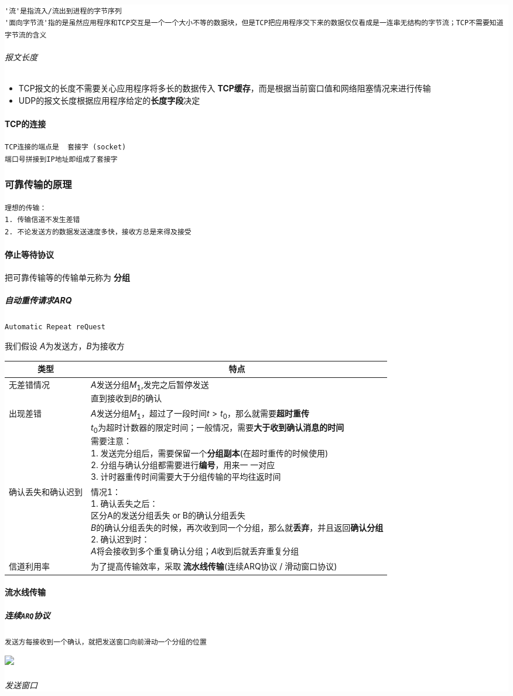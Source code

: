 ```
'流'是指流入/流出到进程的字节序列
'面向字节流'指的是虽然应用程序和TCP交互是一个一个大小不等的数据块，但是TCP把应用程序交下来的数据仅仅看成是一连串无结构的字节流；TCP不需要知道字节流的含义
```

###### 报文长度

- TCP报文的长度不需要关心应用程序将多长的数据传入 **TCP缓存**，而是根据当前窗口值和网络阻塞情况来进行传输
- UDP的报文长度根据应用程序给定的**长度字段**决定

#### TCP的连接

```
TCP连接的端点是  套接字 (socket)
端口号拼接到IP地址即组成了套接字
```

### 可靠传输的原理

```
理想的传输：
1. 传输信道不发生差错
2. 不论发送方的数据发送速度多快，接收方总是来得及接受
```

#### 停止等待协议

把可靠传输等的传输单元称为  **分组**

##### 自动重传请求ARQ

```
Automatic Repeat reQuest
```

我们假设 $A$为发送方，$B$为接收方

| 类型               | 特点                                                         |
| ------------------ | ------------------------------------------------------------ |
| 无差错情况         | $A$发送分组$M_1​$,发完之后暂停发送<br/>直到接收到$B​$的确认    |
| 出现差错           | $A$发送分组$M_1​$，超过了一段时间$t > t_0​$，那么就需要**超时重传**<br/>$t_0​$为超时计数器的限定时间；一般情况，需要**大于收到确认消息的时间**<br/>需要注意：<br/>1. 发送完分组后，需要保留一个**分组副本**(在超时重传的时候使用)<br/>2. 分组与确认分组都需要进行**编号**，用来一 一对应<br/>3. 计时器重传时间需要大于分组传输的平均往返时间 |
| 确认丢失和确认迟到 | 情况1：<br/>1. 确认丢失之后：<br/>区分A的发送分组丢失 or B的确认分组丢失<br/>$B$的确认分组丢失的时候，再次收到同一个分组，那么就**丢弃**，并且返回**确认分组**<br/>2. 确认迟到时：<br/>$A$将会接收到多个重复确认分组；$A$收到后就丢弃重复分组 |
| 信道利用率         | 为了提高传输效率，采取 **流水线传输**(连续ARQ协议 / 滑动窗口协议) |

#### 流水线传输

##### 连续`ARQ`协议

```
发送方每接收到一个确认，就把发送窗口向前滑动一个分组的位置
```

![](<https://upload-images.jianshu.io/upload_images/3145898-e4e6f053f1b9d8ce.jpg?imageMogr2/auto-orient/strip%7CimageView2/2/w/451/format/webp>)

###### 发送窗口
